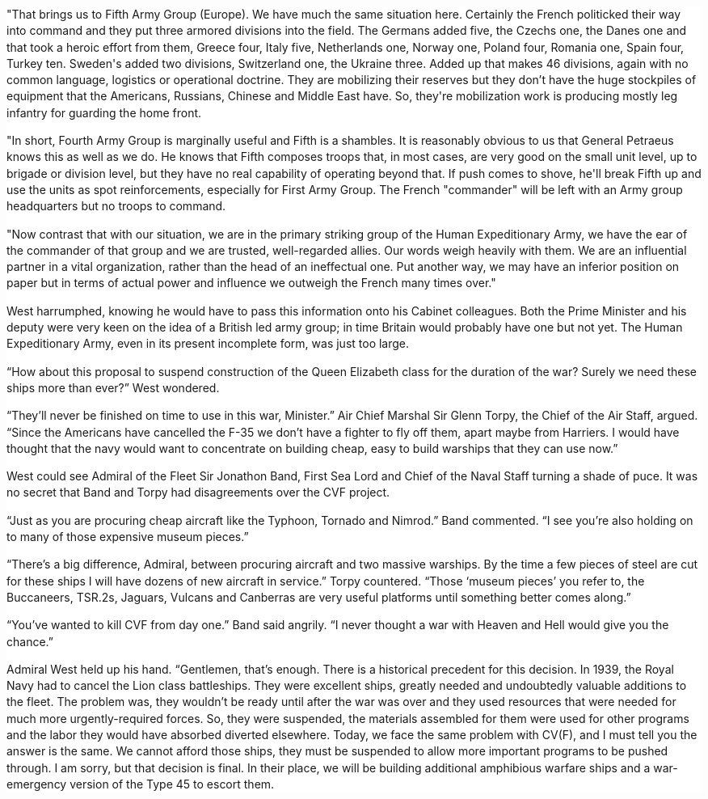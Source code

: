 "That brings us to Fifth Army Group (Europe). We have much the same situation here. Certainly the French politicked their way into command and they put three armored divisions into the field. The Germans added five, the Czechs one, the Danes one and that took a heroic effort from them, Greece four, Italy five, Netherlands one, Norway one, Poland four, Romania one, Spain four, Turkey ten. Sweden's added two divisions, Switzerland one, the Ukraine three. Added up that makes 46 divisions, again with no common language, logistics or operational doctrine. They are mobilizing their reserves but they don’t have the huge stockpiles of equipment that the Americans, Russians, Chinese and Middle East have. So, they're mobilization work is producing mostly leg infantry for guarding the home front.

"In short, Fourth Army Group is marginally useful and Fifth is a shambles. It is reasonably obvious to us that General Petraeus knows this as well as we do. He knows that Fifth composes troops that, in most cases, are very good on the small unit level, up to brigade or division level, but they have no real capability of operating beyond that. If push comes to shove, he'll break Fifth up and use the units as spot reinforcements, especially for First Army Group. The French "commander" will be left with an Army group headquarters but no troops to command.

"Now contrast that with our situation, we are in the primary striking group of the Human Expeditionary Army, we have the ear of the commander of that group and we are trusted, well-regarded allies. Our words weigh heavily with them. We are an influential partner in a vital organization, rather than the head of an ineffectual one. Put another way, we may have an inferior position on paper but in terms of actual power and influence we outweigh the French many times over."

West harrumphed, knowing he would have to pass this information onto his Cabinet colleagues. Both the Prime Minister and his deputy were very keen on the idea of a British led army group; in time Britain would probably have one but not yet. The Human Expeditionary Army, even in its present incomplete form, was just too large.

“How about this proposal to suspend construction of the Queen Elizabeth class for the duration of the war? Surely we need these ships more than ever?” West wondered.

“They’ll never be finished on time to use in this war, Minister.” Air Chief Marshal Sir Glenn Torpy, the Chief of the Air Staff, argued. “Since the Americans have cancelled the F-35 we don’t have a fighter to fly off them, apart maybe from Harriers. I would have thought that the navy would want to concentrate on building cheap, easy to build warships that they can use now.”

West could see Admiral of the Fleet Sir Jonathon Band, First Sea Lord and Chief of the Naval Staff turning a shade of puce. It was no secret that Band and Torpy had disagreements over the CVF project.

“Just as you are procuring cheap aircraft like the Typhoon, Tornado and Nimrod.” Band commented. “I see you’re also holding on to many of those expensive museum pieces.”

“There’s a big difference, Admiral, between procuring aircraft and two massive warships. By the time a few pieces of steel are cut for these ships I will have dozens of new aircraft in service.” Torpy countered. “Those ‘museum pieces’ you refer to, the Buccaneers, TSR.2s, Jaguars, Vulcans and Canberras are very useful platforms until something better comes along.”

“You’ve wanted to kill CVF from day one.” Band said angrily. “I never thought a war with Heaven and Hell would give you the chance.”

Admiral West held up his hand. “Gentlemen, that’s enough. There is a historical precedent for this decision. In 1939, the Royal Navy had to cancel the Lion class battleships. They were excellent ships, greatly needed and undoubtedly valuable additions to the fleet. The problem was, they wouldn’t be ready until after the war was over and they used resources that were needed for much more urgently-required forces. So, they were suspended, the materials assembled for them were used for other programs and the labor they would have absorbed diverted elsewhere. Today, we face the same problem with CV(F), and I must tell you the answer is the same. We cannot afford those ships, they must be suspended to allow more important programs to be pushed through. I am sorry, but that decision is final. In their place, we will be building additional amphibious warfare ships and a war-emergency version of the Type 45 to escort them.

